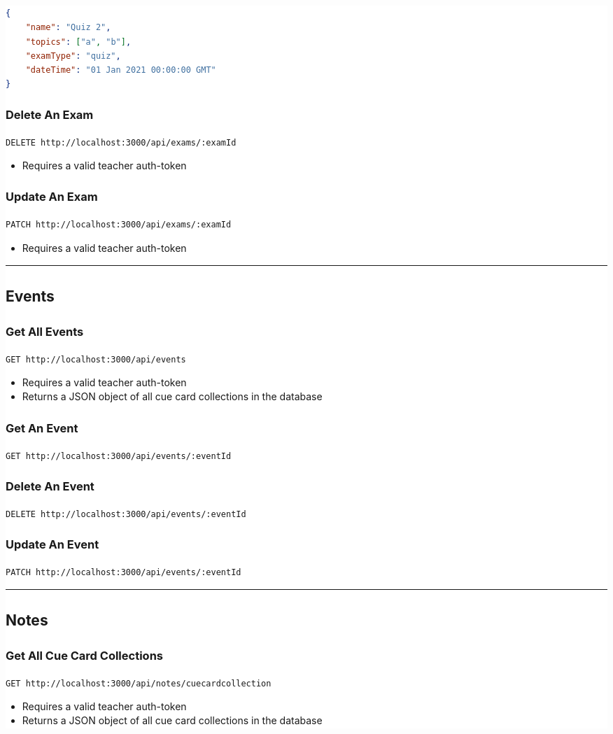 ```json
{
	"name": "Quiz 2",
	"topics": ["a", "b"],
	"examType": "quiz",
	"dateTime": "01 Jan 2021 00:00:00 GMT"
}
```

### Delete An Exam

`DELETE http://localhost:3000/api/exams/:examId`

- Requires a valid teacher auth-token

### Update An Exam

`PATCH http://localhost:3000/api/exams/:examId`

- Requires a valid teacher auth-token

---

## Events

### Get All Events

`GET http://localhost:3000/api/events`

- Requires a valid teacher auth-token
- Returns a JSON object of all cue card collections in the database

### Get An Event

`GET http://localhost:3000/api/events/:eventId`

### Delete An Event

`DELETE http://localhost:3000/api/events/:eventId`

### Update An Event

`PATCH http://localhost:3000/api/events/:eventId`

---

## Notes

### Get All Cue Card Collections

`GET http://localhost:3000/api/notes/cuecardcollection`

- Requires a valid teacher auth-token
- Returns a JSON object of all cue card collections in the database
